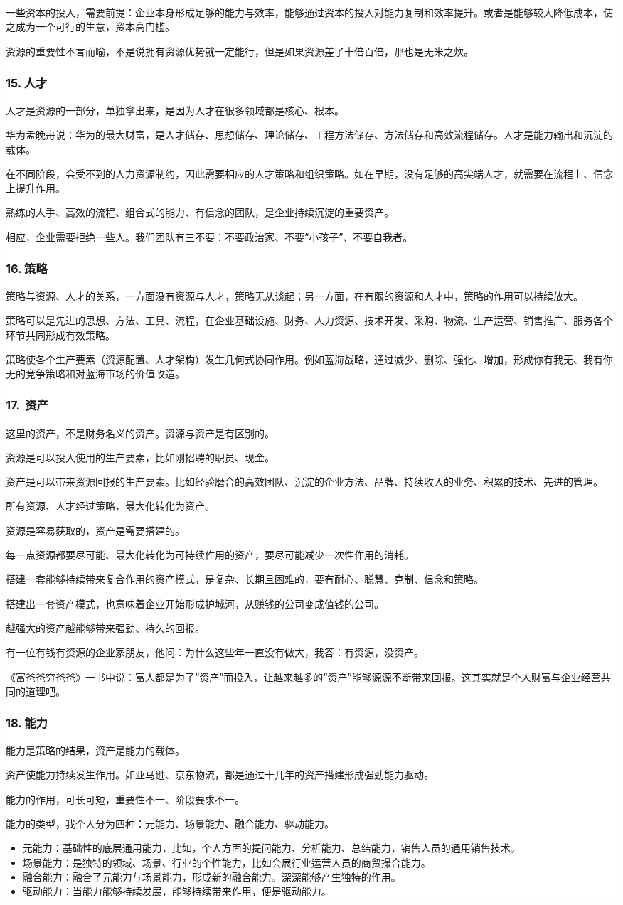 一些资本的投入，需要前提：企业本身形成足够的能力与效率，能够通过资本的投入对能力复制和效率提升。或者是能够较大降低成本，使之成为一个可行的生意，资本高门槛。

资源的重要性不言而喻，不是说拥有资源优势就一定能行，但是如果资源差了十倍百倍，那也是无米之炊。

### **15\. 人才**

人才是资源的一部分，单独拿出来，是因为人才在很多领域都是核心、根本。

华为孟晚舟说：华为的最大财富，是人才储存、思想储存、理论储存、工程方法储存、方法储存和高效流程储存。人才是能力输出和沉淀的载体。

在不同阶段，会受不到的人力资源制约，因此需要相应的人才策略和组织策略。如在早期，没有足够的高尖端人才，就需要在流程上、信念上提升作用。

熟练的人手、高效的流程、组合式的能力、有信念的团队，是企业持续沉淀的重要资产。

相应，企业需要拒绝一些人。我们团队有三不要：不要政治家、不要“小孩子”、不要自我者。

### **16\. 策略**

策略与资源、人才的关系，一方面没有资源与人才，策略无从谈起；另一方面，在有限的资源和人才中，策略的作用可以持续放大。

策略可以是先进的思想、方法、工具、流程，在企业基础设施、财务、人力资源、技术开发、采购、物流、生产运营、销售推广、服务各个环节共同形成有效策略。

策略使各个生产要素（资源配置、人才架构）发生几何式协同作用。例如蓝海战略，通过减少、删除、强化、增加，形成你有我无、我有你无的竞争策略和对蓝海市场的价值改造。

### **17\.  资产**

这里的资产，不是财务名义的资产。资源与资产是有区别的。

资源是可以投入使用的生产要素，比如刚招聘的职员、现金。

资产是可以带来资源回报的生产要素。比如经验磨合的高效团队、沉淀的企业方法、品牌、持续收入的业务、积累的技术、先进的管理。

所有资源、人才经过策略，最大化转化为资产。

资源是容易获取的，资产是需要搭建的。

每一点资源都要尽可能、最大化转化为可持续作用的资产，要尽可能减少一次性作用的消耗。

搭建一套能够持续带来复合作用的资产模式，是复杂、长期且困难的，要有耐心、聪慧、克制、信念和策略。

搭建出一套资产模式，也意味着企业开始形成护城河，从赚钱的公司变成值钱的公司。

越强大的资产越能够带来强劲、持久的回报。

有一位有钱有资源的企业家朋友，他问：为什么这些年一直没有做大，我答：有资源，没资产。

《富爸爸穷爸爸》一书中说：富人都是为了“资产”而投入，让越来越多的“资产”能够源源不断带来回报。这其实就是个人财富与企业经营共同的道理吧。

### **18\. 能力**

能力是策略的结果，资产是能力的载体。

资产使能力持续发生作用。如亚马逊、京东物流，都是通过十几年的资产搭建形成强劲能力驱动。

能力的作用，可长可短，重要性不一、阶段要求不一。

能力的类型，我个人分为四种：元能力、场景能力、融合能力、驱动能力。

*   元能力：基础性的底层通用能力，比如，个人方面的提问能力、分析能力、总结能力，销售人员的通用销售技术。
*   场景能力：是独特的领域、场景、行业的个性能力，比如会展行业运营人员的商贸撮合能力。
*   融合能力：融合了元能力与场景能力，形成新的融合能力。深深能够产生独特的作用。
*   驱动能力：当能力能够持续发展，能够持续带来作用，便是驱动能力。

